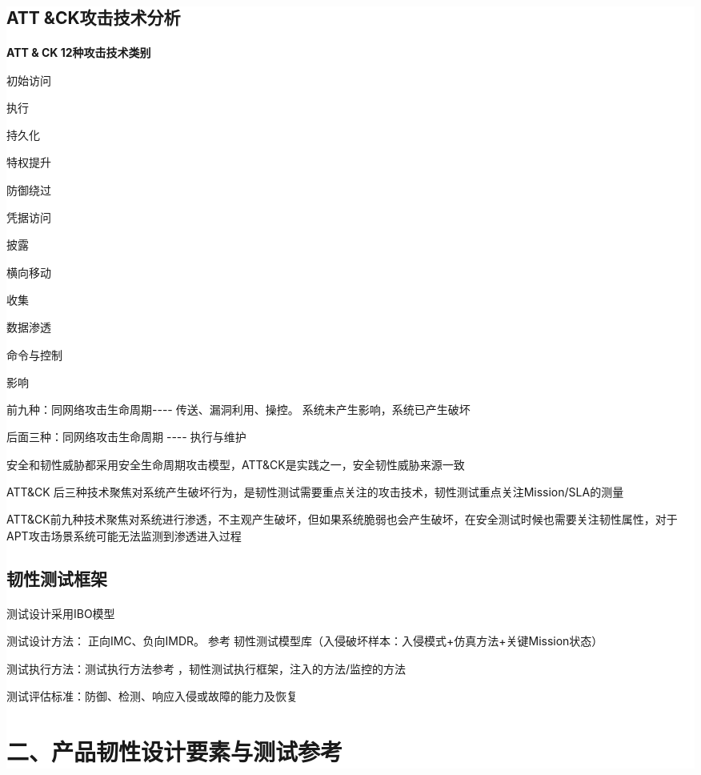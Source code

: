 



## ATT &CK攻击技术分析

**ATT & CK 12种攻击技术类别**

初始访问

执行

持久化

特权提升

防御绕过

凭据访问

披露

横向移动

收集

数据渗透

命令与控制

影响



前九种：同网络攻击生命周期---- 传送、漏洞利用、操控。 系统未产生影响，系统已产生破坏

后面三种：同网络攻击生命周期 ---- 执行与维护

安全和韧性威胁都采用安全生命周期攻击模型，ATT&CK是实践之一，安全韧性威胁来源一致



ATT&CK 后三种技术聚焦对系统产生破坏行为，是韧性测试需要重点关注的攻击技术，韧性测试重点关注Mission/SLA的测量



ATT&CK前九种技术聚焦对系统进行渗透，不主观产生破坏，但如果系统脆弱也会产生破坏，在安全测试时候也需要关注韧性属性，对于APT攻击场景系统可能无法监测到渗透进入过程





## 韧性测试框架

测试设计采用IBO模型

测试设计方法： 正向IMC、负向IMDR。 参考 韧性测试模型库（入侵破坏样本：入侵模式+仿真方法+关键Mission状态）

测试执行方法：测试执行方法参考  ，韧性测试执行框架，注入的方法/监控的方法

测试评估标准：防御、检测、响应入侵或故障的能力及恢复







# 二、产品韧性设计要素与测试参考
